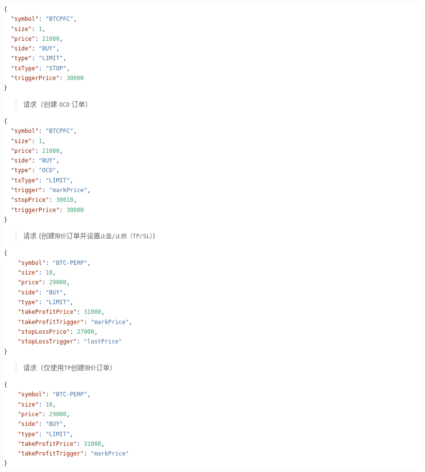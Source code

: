 ```json
{
  "symbol": "BTCPFC",
  "size": 1,
  "price": 21000,
  "side": "BUY",
  "type": "LIMIT",
  "txType": "STOP",
  "triggerPrice": 30000
}
```
> 请求（创建 `OCO` 订单）

```json
{
  "symbol": "BTCPFC",
  "size": 1,
  "price": 21000,
  "side": "BUY",
  "type": "OCO",
  "txType": "LIMIT",
  "trigger": "markPrice",
  "stopPrice": 30010,
  "triggerPrice": 30000
}
```
> 请求 (创建`限价`订单并设置`止盈/止损（TP/SL）`)

```json
{
    "symbol": "BTC-PERP",
    "size": 10,
    "price": 29000,
    "side": "BUY",
    "type": "LIMIT",
    "takeProfitPrice": 31000,
    "takeProfitTrigger": "markPrice",
    "stopLossPrice": 27000,
    "stopLossTrigger": "lastPrice"
}
```
> 请求（仅使用`TP`创建`限价`订单）

```json
{
    "symbol": "BTC-PERP",
    "size": 10,
    "price": 29000,
    "side": "BUY",
    "type": "LIMIT",
    "takeProfitPrice": 31000,
    "takeProfitTrigger": "markPrice"
}
```
